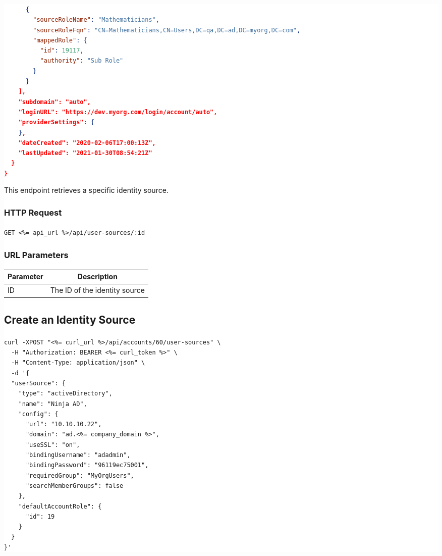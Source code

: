 ```json
      {
        "sourceRoleName": "Mathematicians",
        "sourceRoleFqn": "CN=Mathematicians,CN=Users,DC=qa,DC=ad,DC=myorg,DC=com",
        "mappedRole": {
          "id": 19117,
          "authority": "Sub Role"
        }
      }
    ],
    "subdomain": "auto",
    "loginURL": "https://dev.myorg.com/login/account/auto",
    "providerSettings": {
    },
    "dateCreated": "2020-02-06T17:00:13Z",
    "lastUpdated": "2021-01-30T08:54:21Z"
  }
}

```

This endpoint retrieves a specific identity source.


### HTTP Request

`GET <%= api_url %>/api/user-sources/:id`

### URL Parameters

Parameter | Description
--------- | -----------
ID | The ID of the identity source

## Create an Identity Source

```shell
curl -XPOST "<%= curl_url %>/api/accounts/60/user-sources" \
  -H "Authorization: BEARER <%= curl_token %>" \
  -H "Content-Type: application/json" \
  -d '{
  "userSource": {
    "type": "activeDirectory",
    "name": "Ninja AD",
    "config": {
      "url": "10.10.10.22",
      "domain": "ad.<%= company_domain %>",
      "useSSL": "on",
      "bindingUsername": "adadmin",
      "bindingPassword": "96119ec75001",
      "requiredGroup": "MyOrgUsers",
      "searchMemberGroups": false
    },
    "defaultAccountRole": {
      "id": 19
    }
  }
}'
```
